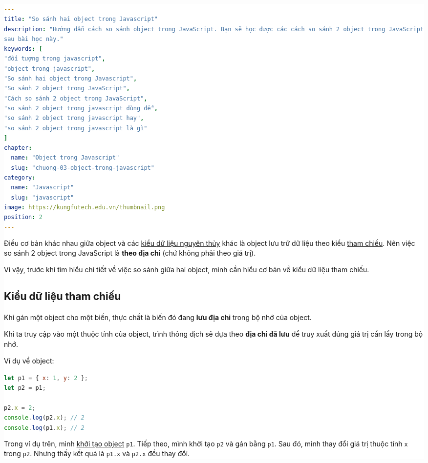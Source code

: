 ```yaml
---
title: "So sánh hai object trong Javascript"
description: "Hướng dẫn cách so sánh object trong JavaScript. Bạn sẽ học được các cách so sánh 2 object trong JavaScript sau bài học này."
keywords: [
"đối tượng trong javascript",
"object trong javascript",
"So sánh hai object trong Javascript",
"So sánh 2 object trong JavaScript",
"Cách so sánh 2 object trong JavaScript",
"so sánh 2 object trong javascript dùng để",
"so sánh 2 object trong javascript hay",
"so sánh 2 object trong javascript là gì"
]
chapter:
  name: "Object trong Javascript"
  slug: "chuong-03-object-trong-javascript"
category:
  name: "Javascript"
  slug: "javascript"
image: https://kungfutech.edu.vn/thumbnail.png
position: 2
---
```


Điều cơ bản khác nhau giữa object và các [kiểu dữ liệu nguyên thủy](/bai-viet/javascript/cac-kieu-du-lieu-trong-javascript/) khác là object lưu trữ dữ liệu theo kiểu [tham chiếu](<https://vi.wikipedia.org/wiki/Tham_chi%E1%BA%BFu_(khoa_h%E1%BB%8Dc_m%C3%A1y_t%C3%ADnh)>). Nên việc so sánh 2 object trong JavaScript là **theo địa chỉ** (chứ không phải theo giá trị).

Vì vậy, trước khi tìm hiểu chi tiết về việc so sánh giữa hai object, mình cần hiểu cơ bản về kiểu dữ liệu tham chiếu.

## Kiểu dữ liệu tham chiếu

Khi gán một object cho một biến, thực chất là biến đó đang **lưu địa chỉ** trong bộ nhớ của object.

Khi ta truy cập vào một thuộc tính của object, trình thông dịch sẽ dựa theo **địa chỉ đã lưu** để truy xuất đúng giá trị cần lấy trong bộ nhớ.

Ví dụ về object:

```js
let p1 = { x: 1, y: 2 };
let p2 = p1;

p2.x = 2;
console.log(p2.x); // 2
console.log(p1.x); // 2
```

Trong ví dụ trên, mình [khởi tạo object](/bai-viet/javascript/object-la-gi-object-trong-javascript/) `p1`. Tiếp theo, mình khởi tạo `p2` và gán bằng `p1`. Sau đó, mình thay đổi giá trị thuộc tính `x` trong `p2`. Nhưng thấy kết quả là `p1.x` và `p2.x` đều thay đổi.
